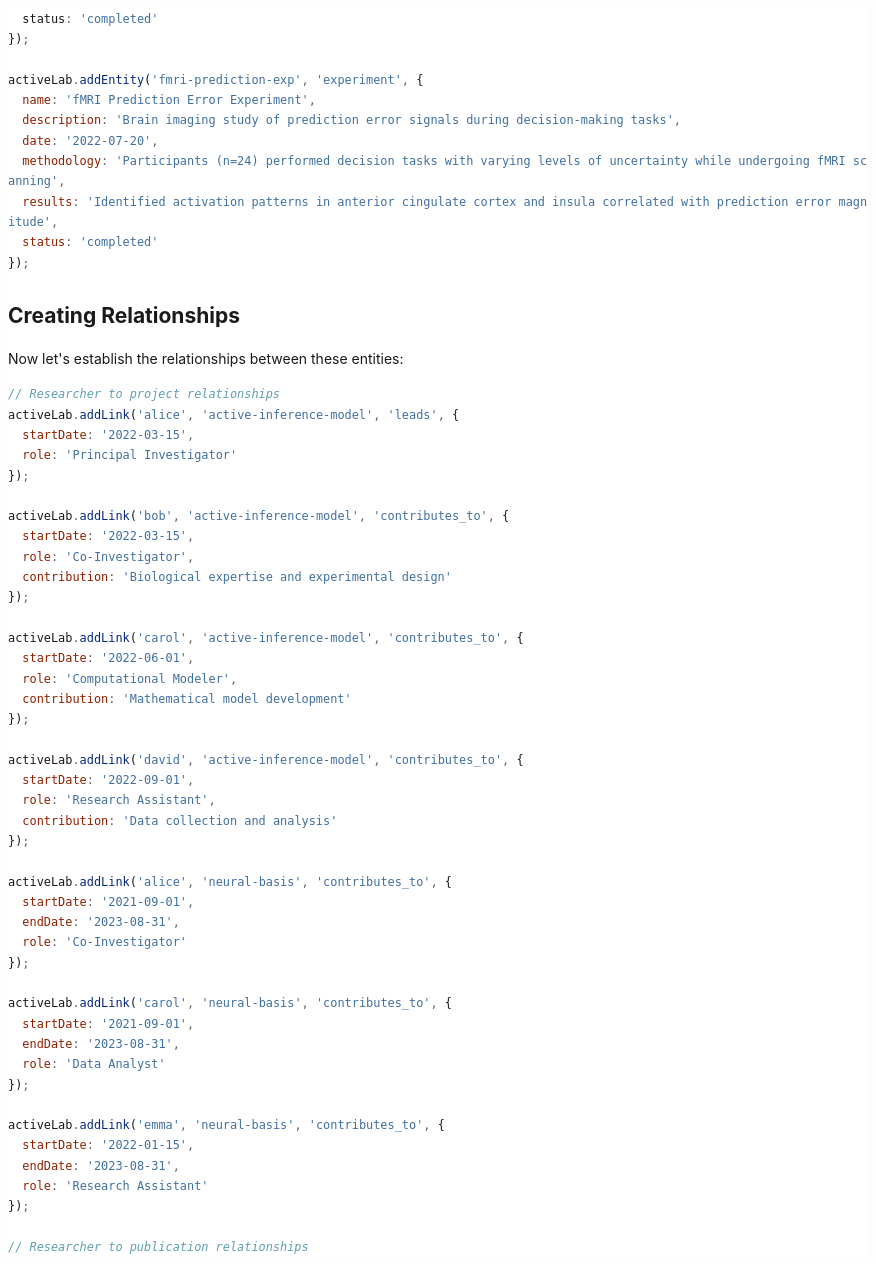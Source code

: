 ```javascript
  status: 'completed'
});

activeLab.addEntity('fmri-prediction-exp', 'experiment', {
  name: 'fMRI Prediction Error Experiment',
  description: 'Brain imaging study of prediction error signals during decision-making tasks',
  date: '2022-07-20',
  methodology: 'Participants (n=24) performed decision tasks with varying levels of uncertainty while undergoing fMRI scanning',
  results: 'Identified activation patterns in anterior cingulate cortex and insula correlated with prediction error magnitude',
  status: 'completed'
});
```

## Creating Relationships

Now let's establish the relationships between these entities:

```javascript
// Researcher to project relationships
activeLab.addLink('alice', 'active-inference-model', 'leads', {
  startDate: '2022-03-15',
  role: 'Principal Investigator'
});

activeLab.addLink('bob', 'active-inference-model', 'contributes_to', {
  startDate: '2022-03-15',
  role: 'Co-Investigator',
  contribution: 'Biological expertise and experimental design'
});

activeLab.addLink('carol', 'active-inference-model', 'contributes_to', {
  startDate: '2022-06-01',
  role: 'Computational Modeler',
  contribution: 'Mathematical model development'
});

activeLab.addLink('david', 'active-inference-model', 'contributes_to', {
  startDate: '2022-09-01',
  role: 'Research Assistant',
  contribution: 'Data collection and analysis'
});

activeLab.addLink('alice', 'neural-basis', 'contributes_to', {
  startDate: '2021-09-01',
  endDate: '2023-08-31',
  role: 'Co-Investigator'
});

activeLab.addLink('carol', 'neural-basis', 'contributes_to', {
  startDate: '2021-09-01',
  endDate: '2023-08-31',
  role: 'Data Analyst'
});

activeLab.addLink('emma', 'neural-basis', 'contributes_to', {
  startDate: '2022-01-15',
  endDate: '2023-08-31',
  role: 'Research Assistant'
});

// Researcher to publication relationships
```